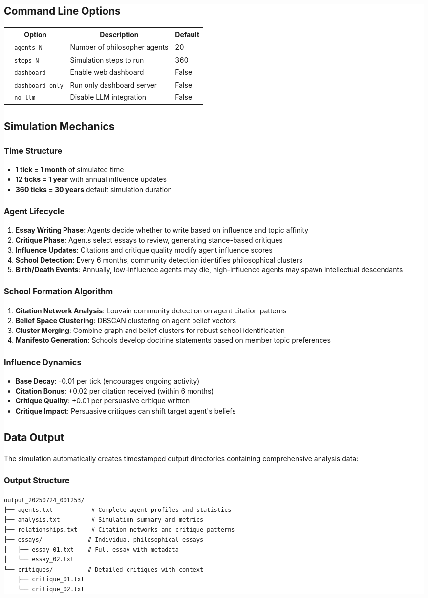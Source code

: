 ## Command Line Options

| Option | Description | Default |
|--------|-------------|---------|
| `--agents N` | Number of philosopher agents | 20 |
| `--steps N` | Simulation steps to run | 360 |
| `--dashboard` | Enable web dashboard | False |
| `--dashboard-only` | Run only dashboard server | False |
| `--no-llm` | Disable LLM integration | False |

## Simulation Mechanics

### Time Structure
- **1 tick = 1 month** of simulated time
- **12 ticks = 1 year** with annual influence updates
- **360 ticks = 30 years** default simulation duration

### Agent Lifecycle
1. **Essay Writing Phase**: Agents decide whether to write based on influence and topic affinity
2. **Critique Phase**: Agents select essays to review, generating stance-based critiques
3. **Influence Updates**: Citations and critique quality modify agent influence scores
4. **School Detection**: Every 6 months, community detection identifies philosophical clusters
5. **Birth/Death Events**: Annually, low-influence agents may die, high-influence agents may spawn intellectual descendants

### School Formation Algorithm
1. **Citation Network Analysis**: Louvain community detection on agent citation patterns
2. **Belief Space Clustering**: DBSCAN clustering on agent belief vectors
3. **Cluster Merging**: Combine graph and belief clusters for robust school identification
4. **Manifesto Generation**: Schools develop doctrine statements based on member topic preferences

### Influence Dynamics
- **Base Decay**: -0.01 per tick (encourages ongoing activity)
- **Citation Bonus**: +0.02 per citation received (within 6 months)
- **Critique Quality**: +0.01 per persuasive critique written
- **Critique Impact**: Persuasive critiques can shift target agent's beliefs

## Data Output

The simulation automatically creates timestamped output directories containing comprehensive analysis data:

### Output Structure
```
output_20250724_001253/
├── agents.txt           # Complete agent profiles and statistics
├── analysis.txt         # Simulation summary and metrics
├── relationships.txt    # Citation networks and critique patterns
├── essays/             # Individual philosophical essays
│   ├── essay_01.txt    # Full essay with metadata
│   └── essay_02.txt
└── critiques/          # Detailed critiques with context
    ├── critique_01.txt
    └── critique_02.txt
```
